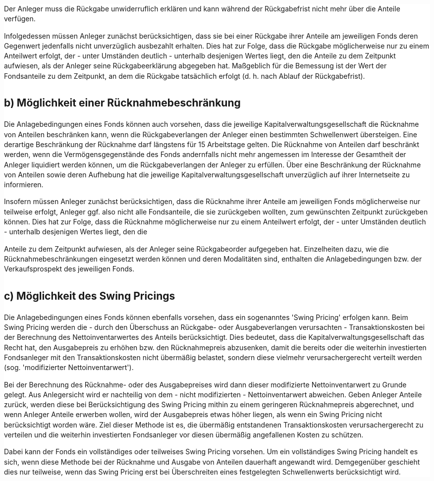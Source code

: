 Der Anleger muss die Rückgabe unwiderruflich erklären und kann während der Rückgabefrist nicht mehr über die Anteile verfügen.

Infolgedessen müssen Anleger zunächst berücksichtigen, dass sie bei einer Rückgabe ihrer Anteile am jeweiligen Fonds deren Gegenwert jedenfalls nicht unverzüglich ausbezahlt erhalten. Dies hat zur Folge, dass die Rückgabe möglicherweise nur zu einem Anteilwert erfolgt, der - unter Umständen deutlich - unterhalb desjenigen Wertes liegt, den die Anteile zu dem Zeitpunkt aufwiesen, als der Anleger seine Rückgabeerklärung abgegeben hat. Maßgeblich für die Bemessung ist der Wert der Fondsanteile zu dem Zeitpunkt, an dem die Rückgabe tatsächlich erfolgt (d. h. nach Ablauf der Rückgabefrist).

## b) Möglichkeit einer Rücknahmebeschränkung

Die Anlagebedingungen eines Fonds können auch vorsehen, dass die jeweilige Kapitalverwaltungsgesellschaft die Rücknahme von Anteilen beschränken kann, wenn die Rückgabeverlangen der Anleger einen bestimmten Schwellenwert übersteigen. Eine derartige Beschränkung der Rücknahme darf längstens für 15 Arbeitstage gelten. Die Rücknahme von Anteilen darf beschränkt werden, wenn die Vermögensgegenstände des Fonds andernfalls nicht mehr angemessen im Interesse der Gesamtheit der Anleger liquidiert werden können, um die Rückgabeverlangen der Anleger zu erfüllen. Über eine Beschränkung der Rücknahme von Anteilen sowie deren Aufhebung hat die jeweilige Kapitalverwaltungsgesellschaft unverzüglich auf ihrer Internetseite zu informieren.

Insofern müssen Anleger zunächst berücksichtigen, dass die Rücknahme ihrer Anteile am jeweiligen Fonds möglicherweise nur teilweise erfolgt, Anleger ggf. also nicht alle Fondsanteile, die sie zurückgeben wollten, zum gewünschten Zeitpunkt zurückgeben können. Dies hat zur Folge, dass die Rücknahme möglicherweise nur zu einem Anteilwert erfolgt, der - unter Umständen deutlich - unterhalb desjenigen Wertes liegt, den die

Anteile zu dem Zeitpunkt aufwiesen, als der Anleger seine Rückgabeorder aufgegeben hat. Einzelheiten dazu, wie die Rücknahmebeschränkungen eingesetzt werden können und deren Modalitäten sind, enthalten die Anlagebedingungen bzw. der Verkaufsprospekt des jeweiligen Fonds.

## c) Möglichkeit des Swing Pricings

Die Anlagebedingungen eines Fonds können ebenfalls vorsehen, dass ein sogenanntes 'Swing Pricing' erfolgen kann. Beim Swing Pricing werden die - durch den Überschuss an Rückgabe- oder Ausgabeverlangen verursachten - Transaktionskosten bei der Berechnung des Nettoinventarwertes des Anteils berücksichtigt. Dies bedeutet, dass die Kapitalverwaltungsgesellschaft das Recht hat, den Ausgabepreis zu erhöhen bzw. den Rücknahmepreis abzusenken, damit die bereits oder die weiterhin investierten Fondsanleger mit den Transaktionskosten nicht übermäßig belastet, sondern diese vielmehr verursachergerecht verteilt werden (sog. 'modifizierter Nettoinventarwert').

Bei der Berechnung des Rücknahme- oder des Ausgabepreises wird dann dieser modifizierte Nettoinventarwert zu Grunde gelegt. Aus Anlegersicht wird er nachteilig von dem - nicht modifizierten - Nettoinventarwert abweichen. Geben Anleger Anteile zurück, werden diese bei Berücksichtigung des Swing Pricing mithin zu einem geringeren Rücknahmepreis abgerechnet, und wenn Anleger Anteile erwerben wollen, wird der Ausgabepreis etwas höher liegen, als wenn ein Swing Pricing nicht berücksichtigt worden wäre. Ziel dieser Methode ist es, die übermäßig entstandenen Transaktionskosten verursachergerecht zu verteilen und die weiterhin investierten Fondsanleger vor diesen übermäßig angefallenen Kosten zu schützen.

Dabei kann der Fonds ein vollständiges oder teilweises Swing Pricing vorsehen. Um ein vollständiges Swing Pricing handelt es sich, wenn diese Methode bei der Rücknahme und Ausgabe von Anteilen dauerhaft angewandt wird. Demgegenüber geschieht dies nur teilweise, wenn das Swing Pricing erst bei Überschreiten eines festgelegten Schwellenwerts berücksichtigt wird.
